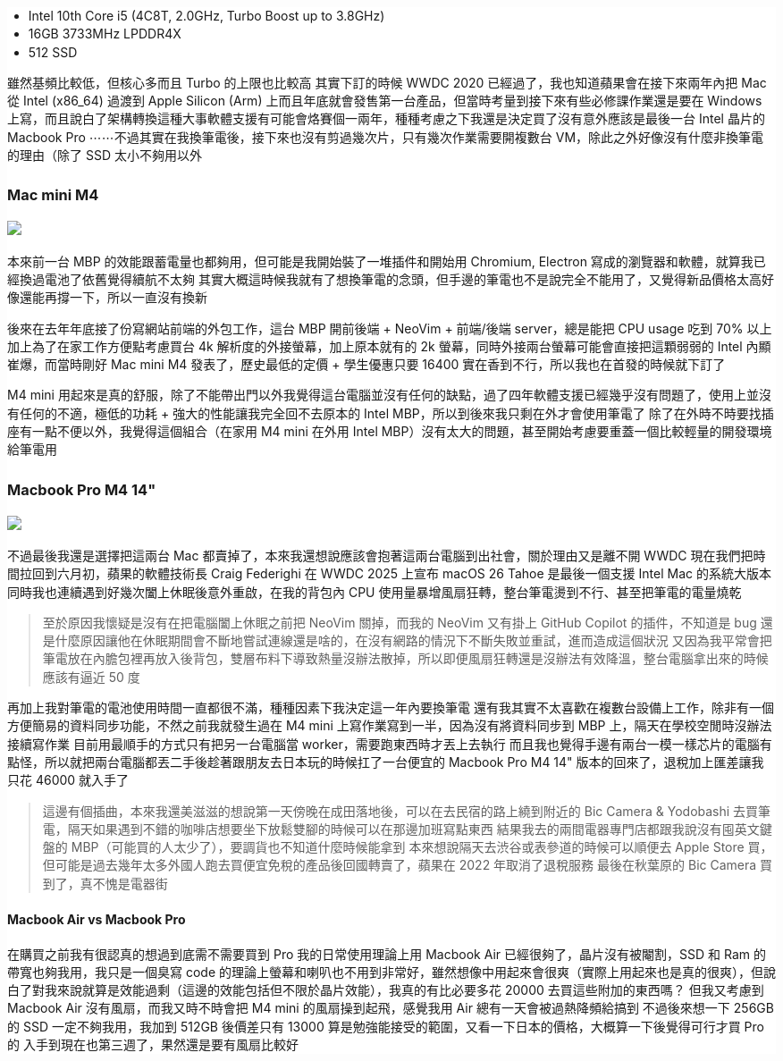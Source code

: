 - Intel 10th Core i5 (4C8T, 2.0GHz, Turbo Boost up to 3.8GHz)
- 16GB 3733MHz LPDDR4X
- 512 SSD

雖然基頻比較低，但核心多而且 Turbo 的上限也比較高
其實下訂的時候 WWDC 2020 已經過了，我也知道蘋果會在接下來兩年內把 Mac 從 Intel (x86_64) 過渡到 Apple Silicon (Arm) 上而且年底就會發售第一台產品，但當時考量到接下來有些必修課作業還是要在 Windows 上寫，而且說白了架構轉換這種大事軟體支援有可能會烙賽個一兩年，種種考慮之下我還是決定買了沒有意外應該是最後一台 Intel 晶片的 Macbook Pro
⋯⋯不過其實在我換筆電後，接下來也沒有剪過幾次片，只有幾次作業需要開複數台 VM，除此之外好像沒有什麼非換筆電的理由（除了 SSD 太小不夠用以外

### Mac mini M4

![](https://store.storeimages.cdn-apple.com/1/as-images.apple.com/is/mac-mini-og-202410?wid=1200&hei=630&fmt=jpeg&qlt=95&.v=1729476438669)

本來前一台 MBP 的效能跟蓄電量也都夠用，但可能是我開始裝了一堆插件和開始用 Chromium, Electron 寫成的瀏覽器和軟體，就算我已經換過電池了依舊覺得續航不太夠
其實大概這時候我就有了想換筆電的念頭，但手邊的筆電也不是說完全不能用了，又覺得新品價格太高好像還能再撐一下，所以一直沒有換新

後來在去年年底接了份寫網站前端的外包工作，這台 MBP 開前後端 + NeoVim + 前端/後端 server，總是能把 CPU usage 吃到 70% 以上
加上為了在家工作方便點考慮買台 4k 解析度的外接螢幕，加上原本就有的 2k 螢幕，同時外接兩台螢幕可能會直接把這顆弱弱的 Intel 內顯崔爆，而當時剛好 Mac mini M4 發表了，歷史最低的定價 + 學生優惠只要 16400 實在香到不行，所以我也在首發的時候就下訂了

M4 mini 用起來是真的舒服，除了不能帶出門以外我覺得這台電腦並沒有任何的缺點，過了四年軟體支援已經幾乎沒有問題了，使用上並沒有任何的不適，極低的功耗 + 強大的性能讓我完全回不去原本的 Intel MBP，所以到後來我只剩在外才會使用筆電了
除了在外時不時要找插座有一點不便以外，我覺得這個組合（在家用 M4 mini 在外用 Intel MBP）沒有太大的問題，甚至開始考慮要重蓋一個比較輕量的開發環境給筆電用

### Macbook Pro M4 14"

![](https://www.notebookcheck-cn.com/fileadmin/Notebooks/Apple/MacBook_Pro_14_2023_M3_Max/IMG_1008.JPG)

不過最後我還是選擇把這兩台 Mac 都賣掉了，本來我還想說應該會抱著這兩台電腦到出社會，關於理由又是離不開 WWDC
現在我們把時間拉回到六月初，蘋果的軟體技術長 Craig Federighi 在 WWDC 2025 上宣布 macOS 26 Tahoe 是最後一個支援 Intel Mac 的系統大版本
同時我也連續遇到好幾次闔上休眠後意外重啟，在我的背包內 CPU 使用量暴增風扇狂轉，整台筆電燙到不行、甚至把筆電的電量燒乾

> 至於原因我懷疑是沒有在把電腦闔上休眠之前把 NeoVim 關掉，而我的 NeoVim 又有掛上 GitHub Copilot 的插件，不知道是 bug 還是什麼原因讓他在休眠期間會不斷地嘗試連線還是啥的，在沒有網路的情況下不斷失敗並重試，進而造成這個狀況
> 又因為我平常會把筆電放在內膽包裡再放入後背包，雙層布料下導致熱量沒辦法散掉，所以即便風扇狂轉還是沒辦法有效降溫，整台電腦拿出來的時候應該有逼近 50 度

再加上我對筆電的電池使用時間一直都很不滿，種種因素下我決定這一年內要換筆電
還有我其實不太喜歡在複數台設備上工作，除非有一個方便簡易的資料同步功能，不然之前我就發生過在 M4 mini 上寫作業寫到一半，因為沒有將資料同步到 MBP 上，隔天在學校空閒時沒辦法接續寫作業
目前用最順手的方式只有把另一台電腦當 worker，需要跑東西時才丟上去執行
而且我也覺得手邊有兩台一模一樣芯片的電腦有點怪，所以就把兩台電腦都丟二手後趁著跟朋友去日本玩的時候扛了一台便宜的 Macbook Pro M4 14" 版本的回來了，退稅加上匯差讓我只花 46000 就入手了

> 這邊有個插曲，本來我還美滋滋的想說第一天傍晚在成田落地後，可以在去民宿的路上繞到附近的 Bic Camera & Yodobashi 去買筆電，隔天如果遇到不錯的咖啡店想要坐下放鬆雙腳的時候可以在那邊加班寫點東西
> 結果我去的兩間電器專門店都跟我說沒有囤英文鍵盤的 MBP（可能買的人太少了），要調貨也不知道什麼時候能拿到
> 本來想說隔天去渋谷或表參道的時候可以順便去 Apple Store 買，但可能是過去幾年太多外國人跑去買便宜免稅的產品後回國轉賣了，蘋果在 2022 年取消了退稅服務
> 最後在秋葉原的 Bic Camera 買到了，真不愧是電器街

#### Macbook Air vs Macbook Pro

在購買之前我有很認真的想過到底需不需要買到 Pro
我的日常使用理論上用 Macbook Air 已經很夠了，晶片沒有被閹割，SSD 和 Ram 的帶寬也夠我用，我只是一個臭寫 code 的理論上螢幕和喇叭也不用到非常好，雖然想像中用起來會很爽（實際上用起來也是真的很爽），但說白了對我來說就算是效能過剩（這邊的效能包括但不限於晶片效能），我真的有比必要多花 20000 去買這些附加的東西嗎？
但我又考慮到 Macbook Air 沒有風扇，而我又時不時會把 M4 mini 的風扇操到起飛，感覺我用 Air 總有一天會被過熱降頻給搞到
不過後來想一下 256GB 的 SSD 一定不夠我用，我加到 512GB 後價差只有 13000 算是勉強能接受的範圍，又看一下日本的價格，大概算一下後覺得可行才買 Pro 的
入手到現在也第三週了，果然還是要有風扇比較好
